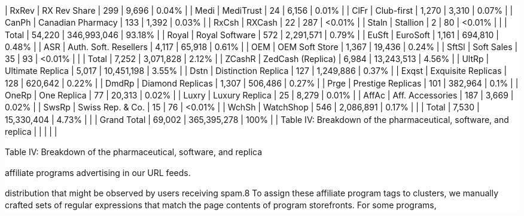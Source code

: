 | RxRev                                                            | RX Rev Share          | 299        | 9,696       | 0.04%  |
| Medi                                                             | MediTrust             | 24         | 6,156       | 0.01%  |
| ClFr                                                             | Club-first            | 1,270      | 3,310       | 0.07%  |
| CanPh                                                            | Canadian Pharmacy     | 133        | 1,392       | 0.03%  |
| RxCsh                                                            | RXCash                | 22         | 287         | <0.01% |
| Staln                                                            | Stallion              | 2          | 80          | <0.01% |
|                                                                  | Total                 | 54,220     | 346,993,046 | 93.18% |
| Royal                                                            | Royal Software        | 572        | 2,291,571   | 0.79%  |
| EuSft                                                            | EuroSoft              | 1,161      | 694,810     | 0.48%  |
| ASR                                                              | Auth. Soft. Resellers | 4,117      | 65,918      | 0.61%  |
| OEM                                                              | OEM Soft Store        | 1,367      | 19,436      | 0.24%  |
| SftSl                                                            | Soft Sales            | 35         | 93          | <0.01% |
|                                                                  | Total                 | 7,252      | 3,071,828   | 2.12%  |
| ZCashR                                                           | ZedCash (Replica)     | 6,984      | 13,243,513  | 4.56%  |
| UltRp                                                            | Ultimate Replica      | 5,017      | 10,451,198  | 3.55%  |
| Dstn                                                             | Distinction Replica   | 127        | 1,249,886   | 0.37%  |
| Exqst                                                            | Exquisite Replicas    | 128        | 620,642     | 0.22%  |
| DmdRp                                                            | Diamond Replicas      | 1,307      | 506,486     | 0.27%  |
| Prge                                                             | Prestige Replicas     | 101        | 382,964     | 0.1%   |
| OneRp                                                            | One Replica           | 77         | 20,313      | 0.02%  |
| Luxry                                                            | Luxury Replica        | 25         | 8,279       | 0.01%  |
| AffAc                                                            | Aff. Accessories      | 187        | 3,669       | 0.02%  |
| SwsRp                                                            | Swiss Rep. & Co.      | 15         | 76          | <0.01% |
| WchSh                                                            | WatchShop             | 546        | 2,086,891   | 0.17%  |
|                                                                  | Total                 | 7,530      | 15,330,404  | 4.73%  |
|                                                                  | Grand Total           | 69,002     | 365,395,278 | 100%   |
| Table IV: Breakdown of the pharmaceutical, software, and replica |                       |            |             |        |

Table IV: Breakdown of the pharmaceutical, software, and replica

affiliate programs advertising in our URL feeds.

distribution that might be observed by users receiving spam.8 To assign these affiliate program tags to clusters, we manually crafted sets of regular expressions that match the page contents of program storefronts. For some programs,
